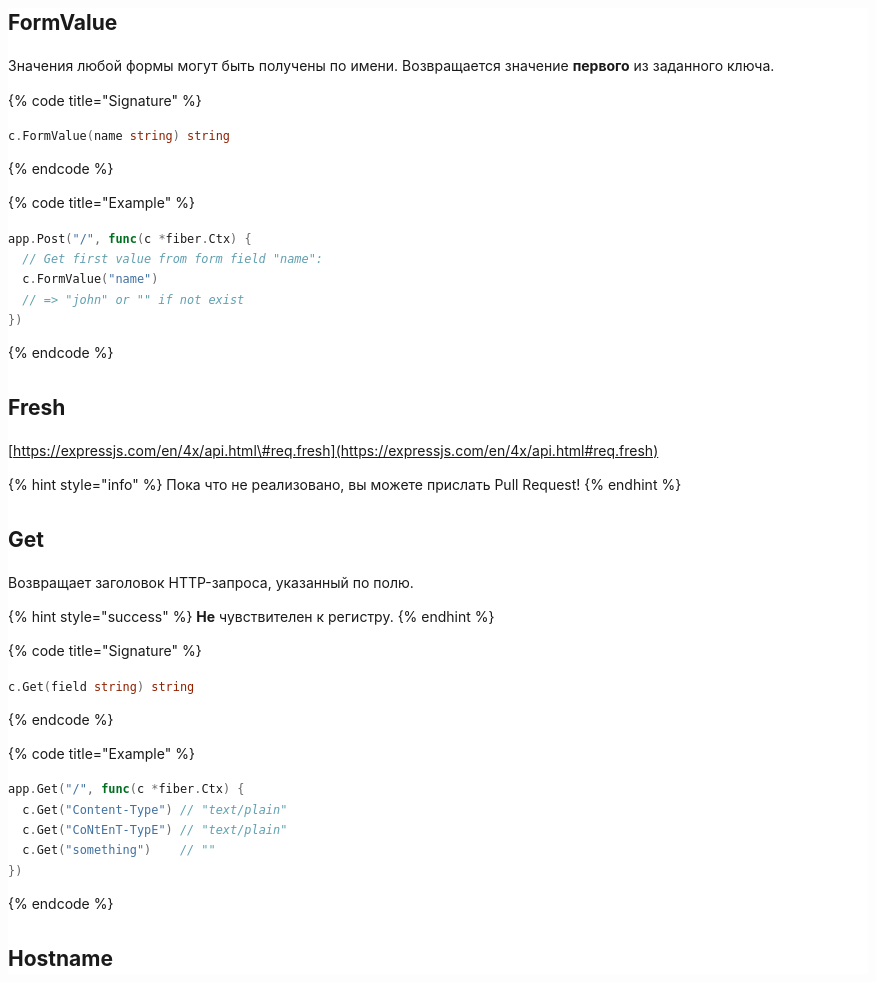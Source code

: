 ## FormValue

Значения любой формы могут быть получены по имени. Возвращается значение **первого** из заданного ключа.

{% code title="Signature" %}
```go
c.FormValue(name string) string
```
{% endcode %}

{% code title="Example" %}
```go
app.Post("/", func(c *fiber.Ctx) {
  // Get first value from form field "name":
  c.FormValue("name")
  // => "john" or "" if not exist
})
```
{% endcode %}

## Fresh

[https://expressjs.com/en/4x/api.html\#req.fresh](https://expressjs.com/en/4x/api.html#req.fresh)

{% hint style="info" %}
Пока что не реализовано, вы можете прислать Pull Request!
{% endhint %}

## Get

Возвращает заголовок HTTP-запроса, указанный по полю.

{% hint style="success" %}
**Не** чувствителен к регистру.
{% endhint %}

{% code title="Signature" %}
```go
c.Get(field string) string
```
{% endcode %}

{% code title="Example" %}
```go
app.Get("/", func(c *fiber.Ctx) {
  c.Get("Content-Type") // "text/plain"
  c.Get("CoNtEnT-TypE") // "text/plain"
  c.Get("something")    // ""
})
```
{% endcode %}

## Hostname
